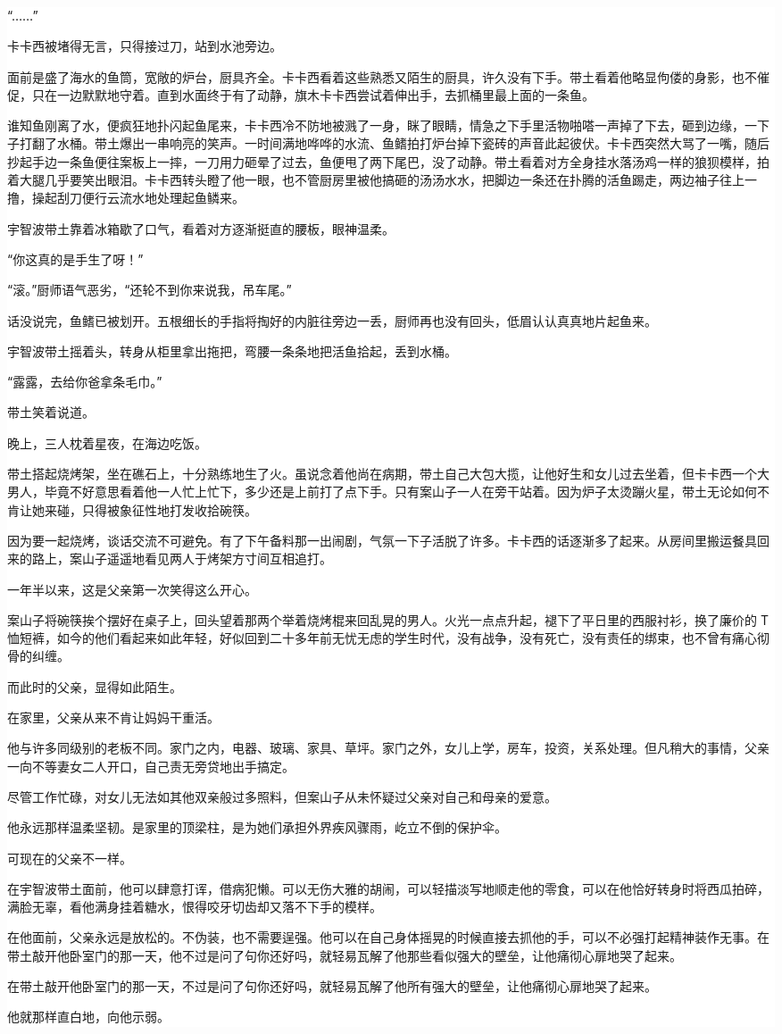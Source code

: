 “……”

卡卡西被堵得无言，只得接过刀，站到水池旁边。

面前是盛了海水的鱼筒，宽敞的炉台，厨具齐全。卡卡西看着这些熟悉又陌生的厨具，许久没有下手。带土看着他略显佝偻的身影，也不催促，只在一边默默地守着。直到水面终于有了动静，旗木卡卡西尝试着伸出手，去抓桶里最上面的一条鱼。

谁知鱼刚离了水，便疯狂地扑闪起鱼尾来，卡卡西冷不防地被溅了一身，眯了眼睛，情急之下手里活物啪嗒一声掉了下去，砸到边缘，一下子打翻了水桶。带土爆出一串响亮的笑声。一时间满地哗哗的水流、鱼鳍拍打炉台掉下瓷砖的声音此起彼伏。卡卡西突然大骂了一嘴，随后抄起手边一条鱼便往案板上一摔，一刀用力砸晕了过去，鱼便甩了两下尾巴，没了动静。带土看着对方全身挂水落汤鸡一样的狼狈模样，拍着大腿几乎要笑出眼泪。卡卡西转头瞪了他一眼，也不管厨房里被他搞砸的汤汤水水，把脚边一条还在扑腾的活鱼踢走，两边袖子往上一撸，操起刮刀便行云流水地处理起鱼鳞来。

宇智波带土靠着冰箱歇了口气，看着对方逐渐挺直的腰板，眼神温柔。

“你这真的是手生了呀！”

“滚。”厨师语气恶劣，“还轮不到你来说我，吊车尾。”

话没说完，鱼鳍已被划开。五根细长的手指将掏好的内脏往旁边一丢，厨师再也没有回头，低眉认认真真地片起鱼来。

宇智波带土摇着头，转身从柜里拿出拖把，弯腰一条条地把活鱼拾起，丢到水桶。

“露露，去给你爸拿条毛巾。”

带土笑着说道。



晚上，三人枕着星夜，在海边吃饭。

带土搭起烧烤架，坐在礁石上，十分熟练地生了火。虽说念着他尚在病期，带土自己大包大揽，让他好生和女儿过去坐着，但卡卡西一个大男人，毕竟不好意思看着他一人忙上忙下，多少还是上前打了点下手。只有案山子一人在旁干站着。因为炉子太烫蹦火星，带土无论如何不肯让她来碰，只得被象征性地打发收拾碗筷。

因为要一起烧烤，谈话交流不可避免。有了下午备料那一出闹剧，气氛一下子活脱了许多。卡卡西的话逐渐多了起来。从房间里搬运餐具回来的路上，案山子遥遥地看见两人于烤架方寸间互相追打。

一年半以来，这是父亲第一次笑得这么开心。



案山子将碗筷挨个摆好在桌子上，回头望着那两个举着烧烤棍来回乱晃的男人。火光一点点升起，褪下了平日里的西服衬衫，换了廉价的 T 恤短裤，如今的他们看起来如此年轻，好似回到二十多年前无忧无虑的学生时代，没有战争，没有死亡，没有责任的绑束，也不曾有痛心彻骨的纠缠。

而此时的父亲，显得如此陌生。



在家里，父亲从来不肯让妈妈干重活。

他与许多同级别的老板不同。家门之内，电器、玻璃、家具、草坪。家门之外，女儿上学，房车，投资，关系处理。但凡稍大的事情，父亲一向不等妻女二人开口，自己责无旁贷地出手搞定。

尽管工作忙碌，对女儿无法如其他双亲般过多照料，但案山子从未怀疑过父亲对自己和母亲的爱意。

他永远那样温柔坚韧。是家里的顶梁柱，是为她们承担外界疾风骤雨，屹立不倒的保护伞。



可现在的父亲不一样。

在宇智波带土面前，他可以肆意打诨，借病犯懒。可以无伤大雅的胡闹，可以轻描淡写地顺走他的零食，可以在他恰好转身时将西瓜拍碎，满脸无辜，看他满身挂着糖水，恨得咬牙切齿却又落不下手的模样。

在他面前，父亲永远是放松的。不伪装，也不需要逞强。他可以在自己身体摇晃的时候直接去抓他的手，可以不必强打起精神装作无事。在带土敲开他卧室门的那一天，他不过是问了句你还好吗，就轻易瓦解了他那些看似强大的壁垒，让他痛彻心扉地哭了起来。

在带土敲开他卧室门的那一天，不过是问了句你还好吗，就轻易瓦解了他所有强大的壁垒，让他痛彻心扉地哭了起来。

他就那样直白地，向他示弱。

